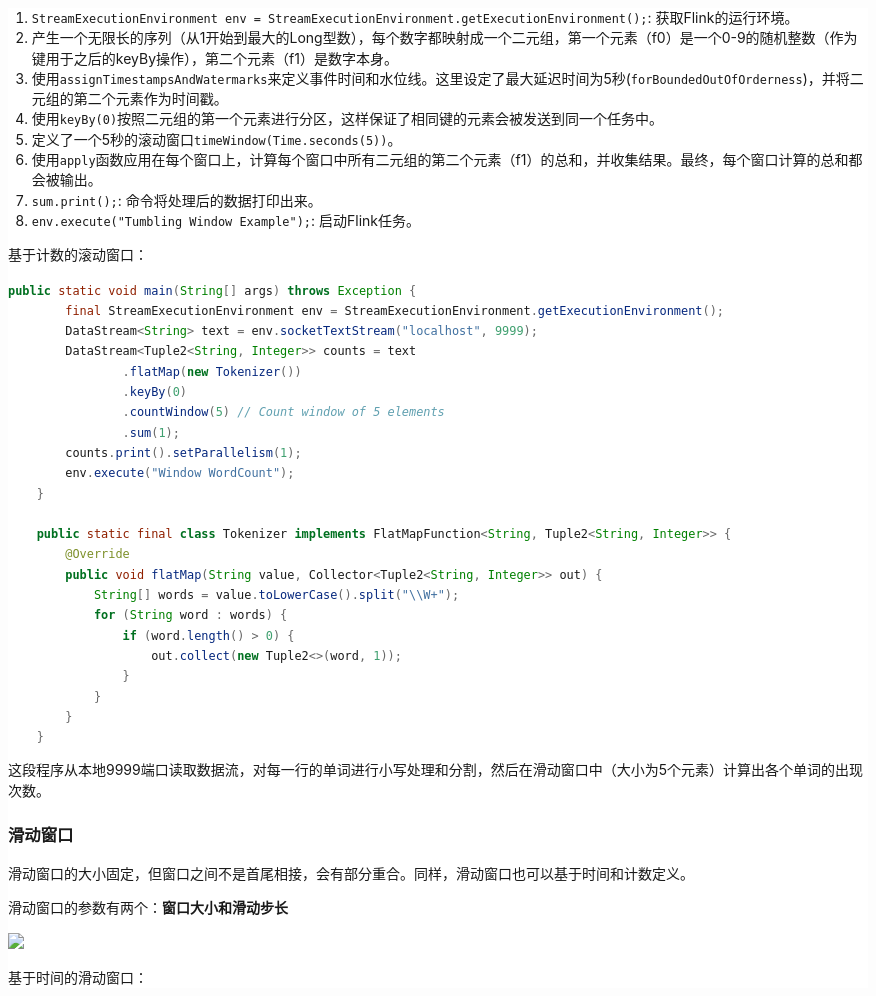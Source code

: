 1. `StreamExecutionEnvironment env = StreamExecutionEnvironment.getExecutionEnvironment();`: 获取Flink的运行环境。
2. 产生一个无限长的序列（从1开始到最大的Long型数），每个数字都映射成一个二元组，第一个元素（f0）是一个0-9的随机整数（作为键用于之后的keyBy操作），第二个元素（f1）是数字本身。
3. 使用`assignTimestampsAndWatermarks`来定义事件时间和水位线。这里设定了最大延迟时间为5秒(`forBoundedOutOfOrderness`)，并将二元组的第二个元素作为时间戳。
4. 使用`keyBy(0)`按照二元组的第一个元素进行分区，这样保证了相同键的元素会被发送到同一个任务中。
5. 定义了一个5秒的滚动窗口`timeWindow(Time.seconds(5))`。
6. 使用`apply`函数应用在每个窗口上，计算每个窗口中所有二元组的第二个元素（f1）的总和，并收集结果。最终，每个窗口计算的总和都会被输出。
7. `sum.print();`: 命令将处理后的数据打印出来。
8. `env.execute("Tumbling Window Example");`: 启动Flink任务。



基于计数的滚动窗口：

```java
public static void main(String[] args) throws Exception {
        final StreamExecutionEnvironment env = StreamExecutionEnvironment.getExecutionEnvironment();
        DataStream<String> text = env.socketTextStream("localhost", 9999);
        DataStream<Tuple2<String, Integer>> counts = text
                .flatMap(new Tokenizer())
                .keyBy(0)
                .countWindow(5) // Count window of 5 elements
                .sum(1);
        counts.print().setParallelism(1);
        env.execute("Window WordCount");
    }

    public static final class Tokenizer implements FlatMapFunction<String, Tuple2<String, Integer>> {
        @Override
        public void flatMap(String value, Collector<Tuple2<String, Integer>> out) {
            String[] words = value.toLowerCase().split("\\W+");
            for (String word : words) {
                if (word.length() > 0) {
                    out.collect(new Tuple2<>(word, 1));
                }
            }
        }
    }
```

这段程序从本地9999端口读取数据流，对每一行的单词进行小写处理和分割，然后在滑动窗口中（大小为5个元素）计算出各个单词的出现次数。

### 滑动窗口

滑动窗口的大小固定，但窗口之间不是首尾相接，会有部分重合。同样，滑动窗口也可以基于时间和计数定义。

滑动窗口的参数有两个：**窗口大小和滑动步长**

![](https://mmbiz.qpic.cn/mmbiz_png/jC8rtGdWScOnIpzib7JiaDHLjvtsZnfQWtEeuYhwFF04QvTRmK6FcXaBshE5c8QBYBg7SaMfzTPmqFMQY8lXWuNQ/640)

基于时间的滑动窗口：

